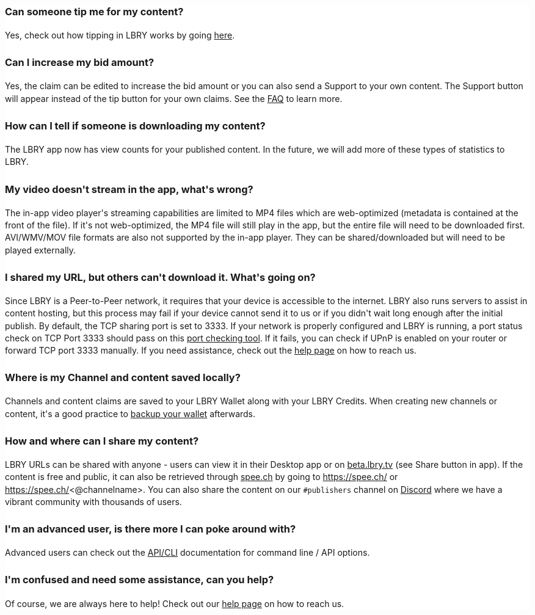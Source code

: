 ### Can someone tip me for my content?
Yes, check out how tipping in LBRY works by going [here](/faq/tipping).

### Can I increase my bid amount?
Yes, the claim can be edited to increase the bid amount or you can also send a Support to your own content. The Support button will appear instead of the tip button for your own claims. See the [FAQ](/faq/tipping) to learn more. 

### How can I tell if someone is downloading my content?

The LBRY app now has view counts for your published content.
In the future, we will add more of these types of statistics to LBRY.

### My video doesn't stream in the app, what's wrong?

The in-app video player's streaming capabilities are limited to MP4 files which are web-optimized (metadata is contained at the front of the file). If it's not web-optimized, the MP4 file will still play in the app, but the entire file will need to be downloaded first. AVI/WMV/MOV file formats are also not supported by the in-app player. They can be shared/downloaded but will need to be played externally.

### I shared my URL, but others can't download it. What's going on?

Since LBRY is a Peer-to-Peer network, it requires that your device is accessible to the internet. LBRY also runs servers to assist in content hosting, but this process may fail if your device cannot send it to us or if you didn't wait long enough after the initial publish. By default, the TCP sharing port is set to 3333. If your network is properly configured and LBRY is running, a port status check on TCP Port 3333 should pass on this [port checking tool](http://www.canyouseeme.org). If it fails, you can check if UPnP is enabled on your router or forward TCP port 3333 manually. If you need assistance, check out the [help page](/faq/how-to-report-bugs) on how to reach us.

### Where is my Channel and content saved locally?

Channels and content claims are saved to your LBRY Wallet along with your LBRY Credits. When creating new channels or content, it's a good practice to [backup your wallet](/faq/how-to-backup-wallet) afterwards.

### How and where can I share my content?

LBRY URLs can be shared with anyone - users can view it in their Desktop app or on [beta.lbry.tv](https://beta.lbry.tv) (see Share button in app). If the content is free and public, it can also be retrieved through [spee.ch](https://www.spee.ch) by going to https://spee.ch/<claimname> or https://spee.ch/<@channelname>. You can also share the content on our `#publishers` channel on [Discord](https://chat.lbry.com) where we have a vibrant community with thousands of users.

### I'm an advanced user, is there more I can poke around with?

Advanced users can check out the [API/CLI](https://lbryio.github.io/lbry) documentation for command line / API options.

### I'm confused and need some assistance, can you help?

Of course, we are always here to help! Check out our [help page](/faq/how-to-report-bugs) on how to reach us.
